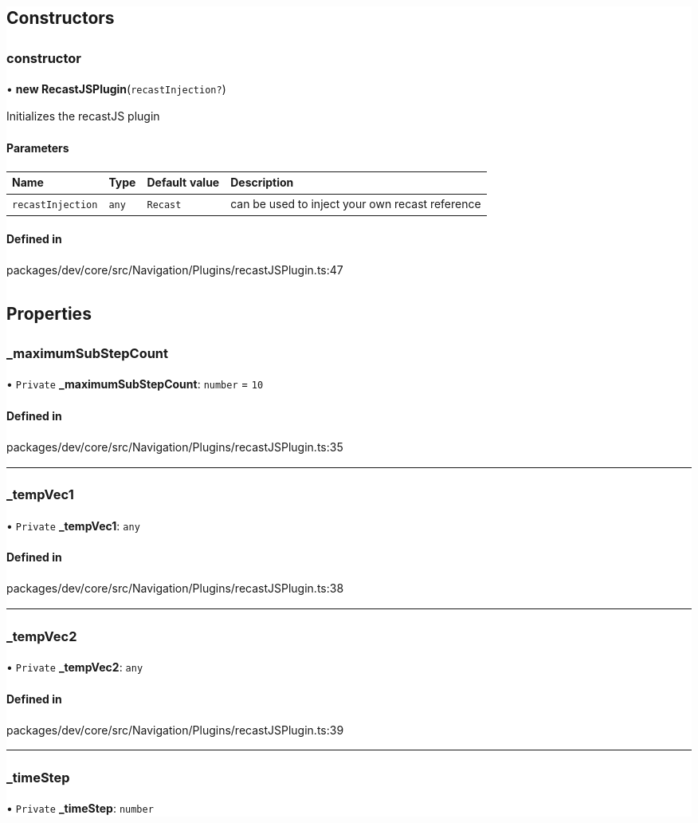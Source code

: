 ## Constructors

### constructor

• **new RecastJSPlugin**(`recastInjection?`)

Initializes the recastJS plugin

#### Parameters

| Name | Type | Default value | Description |
| :------ | :------ | :------ | :------ |
| `recastInjection` | `any` | `Recast` | can be used to inject your own recast reference |

#### Defined in

packages/dev/core/src/Navigation/Plugins/recastJSPlugin.ts:47

## Properties

### \_maximumSubStepCount

• `Private` **\_maximumSubStepCount**: `number` = `10`

#### Defined in

packages/dev/core/src/Navigation/Plugins/recastJSPlugin.ts:35

___

### \_tempVec1

• `Private` **\_tempVec1**: `any`

#### Defined in

packages/dev/core/src/Navigation/Plugins/recastJSPlugin.ts:38

___

### \_tempVec2

• `Private` **\_tempVec2**: `any`

#### Defined in

packages/dev/core/src/Navigation/Plugins/recastJSPlugin.ts:39

___

### \_timeStep

• `Private` **\_timeStep**: `number`

